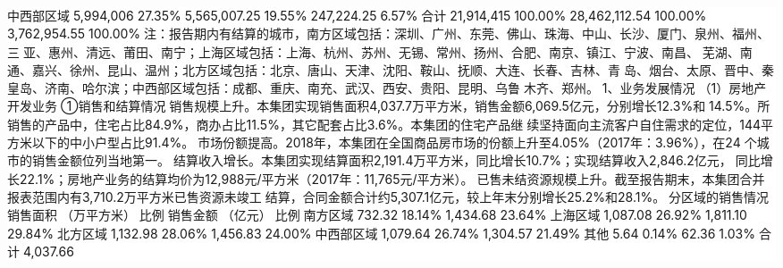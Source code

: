 中西部区域
5,994,006
27.35%
5,565,007.25
19.55%
247,224.25
6.57%
合计
21,914,415
100.00%
28,462,112.54
100.00%
3,762,954.55
100.00%
注：报告期内有结算的城市，南方区域包括：深圳、广州、东莞、佛山、珠海、中山、长沙、厦门、泉州、福州、三
亚、惠州、清远、莆田、南宁；上海区域包括：上海、杭州、苏州、无锡、常州、扬州、合肥、南京、镇江、宁波、南昌、
芜湖、南通、嘉兴、徐州、昆山、温州；北方区域包括：北京、唐山、天津、沈阳、鞍山、抚顺、大连、长春、吉林、青
岛、烟台、太原、晋中、秦皇岛、济南、哈尔滨；中西部区域包括：成都、重庆、南充、武汉、西安、贵阳、昆明、乌鲁
木齐、郑州。
1、业务发展情况
（1）房地产开发业务
①销售和结算情况
销售规模上升。本集团实现销售面积4,037.7万平方米，销售金额6,069.5亿元，分别增长12.3%和
14.5%。所销售的产品中，住宅占比84.9%，商办占比11.5%，其它配套占比3.6%。本集团的住宅产品继
续坚持面向主流客户自住需求的定位，144平方米以下的中小户型占比91.4%。
市场份额提高。2018年，本集团在全国商品房市场的份额上升至4.05%（2017年：3.96%），在24
个城市的销售金额位列当地第一。
结算收入增长。本集团实现结算面积2,191.4万平方米，同比增长10.7%；实现结算收入2,846.2亿元，
同比增长22.1%；房地产业务的结算均价为12,988元/平方米（2017年：11,765元/平方米）。
已售未结资源规模上升。截至报告期末，本集团合并报表范围内有3,710.2万平方米已售资源未竣工
结算，合同金额合计约5,307.1亿元，较上年末分别增长25.2%和28.1%。
分区域的销售情况销售面积
（万平方米）
比例
销售金额
（亿元）
比例
南方区域
732.32
18.14%
1,434.68
23.64%
上海区域
1,087.08
26.92%
1,811.10
29.84%
北方区域
1,132.98
28.06%
1,456.83
24.00%
中西部区域
1,079.64
26.74%
1,304.57
21.49%
其他
5.64
0.14%
62.36
1.03%
合计
4,037.66